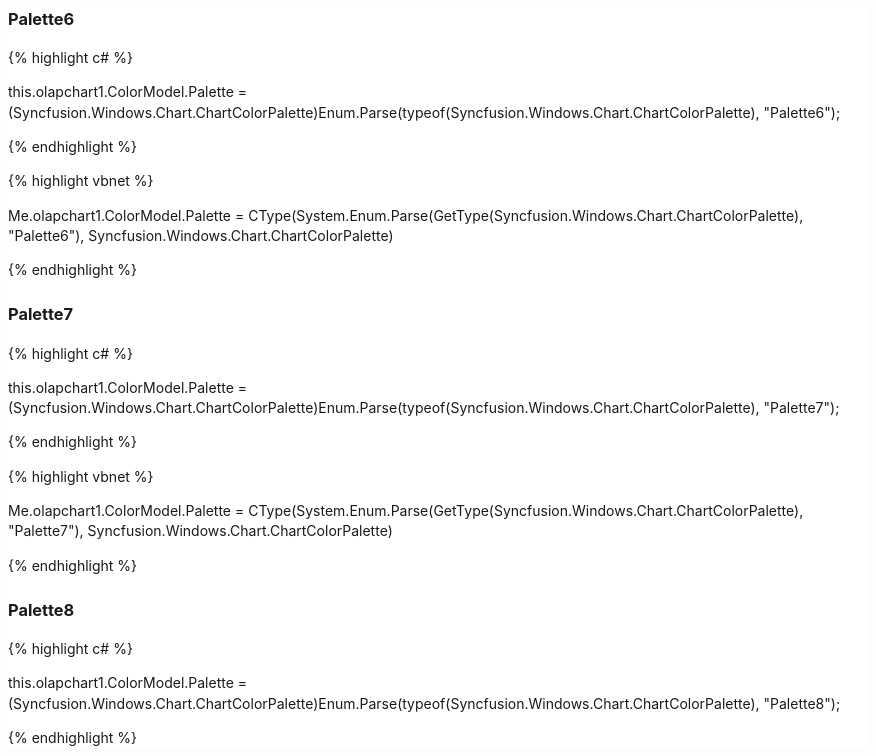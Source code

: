 









### Palette6


 {% highlight c# %}
 
 



this.olapchart1.ColorModel.Palette = (Syncfusion.Windows.Chart.ChartColorPalette)Enum.Parse(typeof(Syncfusion.Windows.Chart.ChartColorPalette), "Palette6");

 {% endhighlight %}




 {% highlight vbnet %}
  
   




Me.olapchart1.ColorModel.Palette = CType(System.Enum.Parse(GetType(Syncfusion.Windows.Chart.ChartColorPalette), "Palette6"), Syncfusion.Windows.Chart.ChartColorPalette)

 {% endhighlight %}



### Palette7


 {% highlight c# %}
 
  




this.olapchart1.ColorModel.Palette = (Syncfusion.Windows.Chart.ChartColorPalette)Enum.Parse(typeof(Syncfusion.Windows.Chart.ChartColorPalette), "Palette7");

 {% endhighlight %}

 {% highlight vbnet %}
  
   

Me.olapchart1.ColorModel.Palette = CType(System.Enum.Parse(GetType(Syncfusion.Windows.Chart.ChartColorPalette), "Palette7"), Syncfusion.Windows.Chart.ChartColorPalette)

 {% endhighlight %}

### Palette8


 {% highlight c# %}
 
   



this.olapchart1.ColorModel.Palette = (Syncfusion.Windows.Chart.ChartColorPalette)Enum.Parse(typeof(Syncfusion.Windows.Chart.ChartColorPalette), "Palette8");

 {% endhighlight %}
